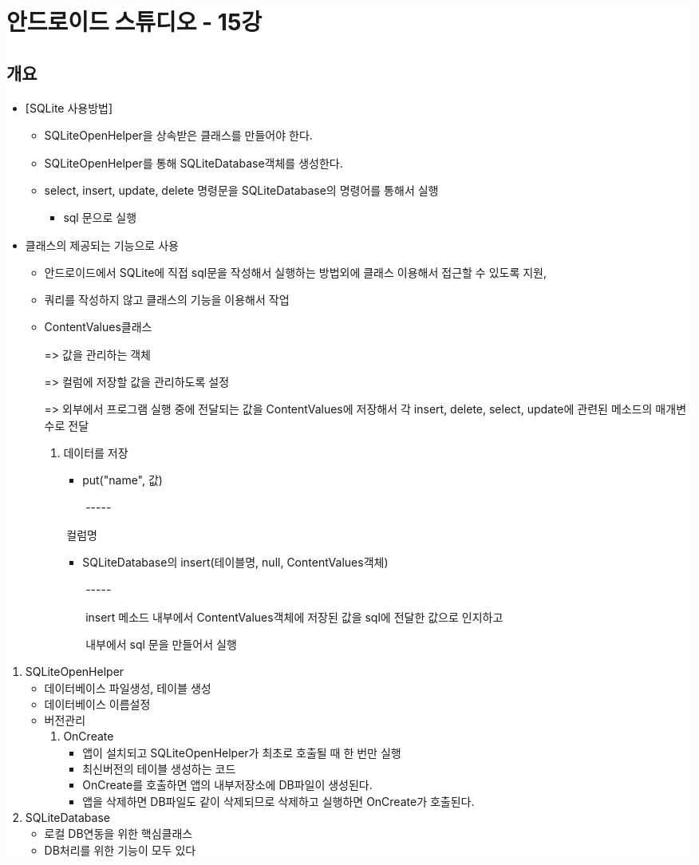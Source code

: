 # 안드로이드 스튜디오 - 15강



## 개요



* [SQLite 사용방법]
  * SQLiteOpenHelper을 상속받은 클래스를 만들어야 한다.

  * SQLiteOpenHelper를 통해 SQLiteDatabase객체를 생성한다.

  * select, insert, update, delete 명령문을 SQLiteDatabase의 명령어를 통해서 실행
    
    * sql 문으로 실행
    
* 클래스의 제공되는 기능으로 사용
  
  * 안드로이드에서 SQLite에 직접 sql문을 작성해서 실행하는 방법외에 클래스 이용해서 접근할 수 있도록 지원,
  
  * 쿼리를 작성하지 않고 클래스의 기능을 이용해서 작업
  
  * ContentValues클래스
  
    => 값을 관리하는 객체
  
    => 컬럼에 저장할 값을 관리하도록 설정
  
    => 외부에서 프로그램 실행 중에 전달되는 값을 ContentValues에 저장해서 각 insert, delete, select, update에 관련된 메소드의 매개변수로 전달
  
     1. 데이터를 저장
  
        * put("name", 값)
  
          ​			-----
  
        ​				컬럼명
  
        * SQLiteDatabase의 insert(테이블명, null, ContentValues객체)
  
          ​																				-----
  
          ​																			insert 메소드 내부에서 ContentValues객체에 저장된 값을 sql에 전달한 값으로 인지하고 
  
            ​																			내부에서 sql 문을 만들어서 실행

1. SQLiteOpenHelper
   - 데이터베이스 파일생성, 테이블 생성
   - 데이터베이스 이름설정
   - 버전관리
     1. OnCreate
        * 앱이 설치되고 SQLiteOpenHelper가 최초로 호출될 때 한 번만 실행
        * 최신버전의 테이블 생성하는 코드
        * OnCreate를 호출하면 앱의 내부저장소에 DB파일이 생성된다.
        * 앱을 삭제하면 DB파일도 같이 삭제되므로 삭제하고 실행하면 OnCreate가 호출된다.
2. SQLiteDatabase
   * 로컬 DB연동을 위한 핵심클래스
   * DB처리를 위한 기능이 모두 있다
